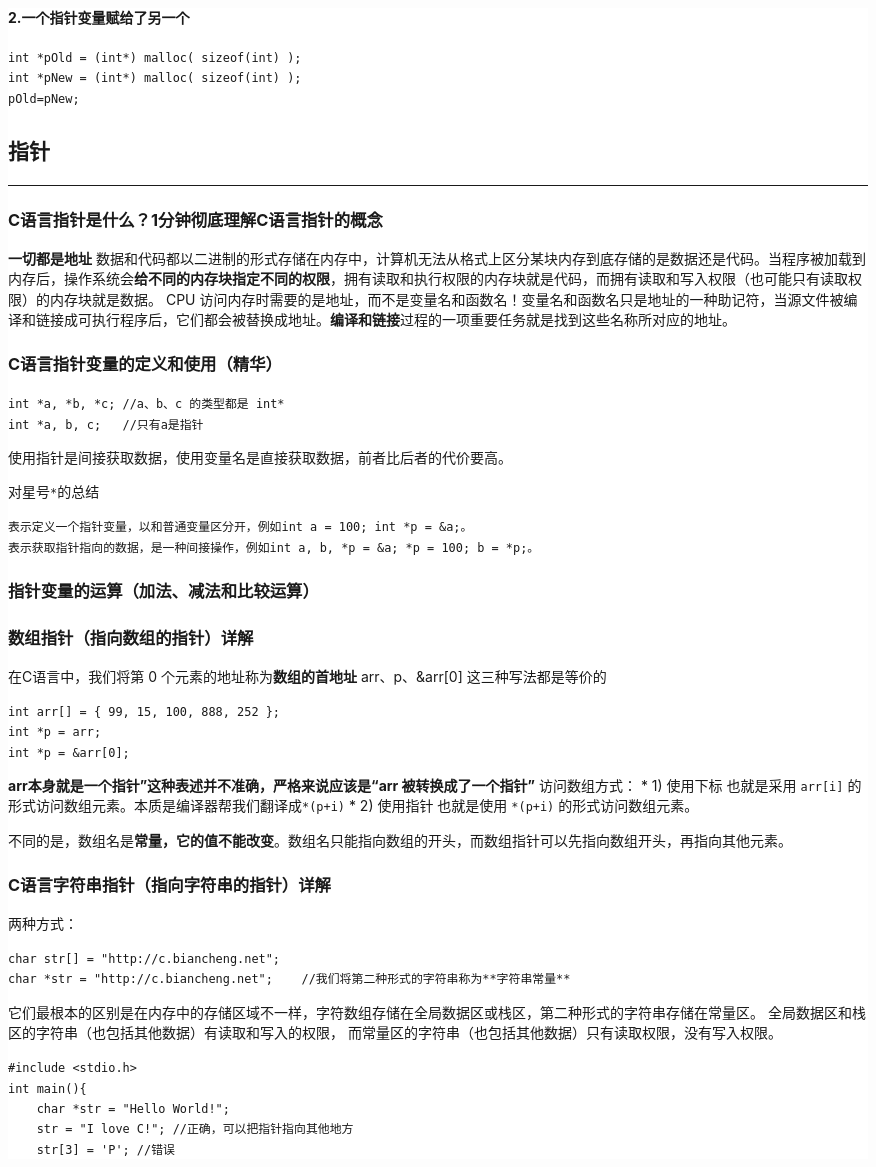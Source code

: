 #### 2.一个指针变量赋给了另一个
```
int *pOld = (int*) malloc( sizeof(int) );
int *pNew = (int*) malloc( sizeof(int) );
pOld=pNew;
```


## 指针
----------------------
### C语言指针是什么？1分钟彻底理解C语言指针的概念
**一切都是地址**
数据和代码都以二进制的形式存储在内存中，计算机无法从格式上区分某块内存到底存储的是数据还是代码。当程序被加载到内存后，操作系统会**给不同的内存块指定不同的权限**，拥有读取和执行权限的内存块就是代码，而拥有读取和写入权限（也可能只有读取权限）的内存块就是数据。
CPU 访问内存时需要的是地址，而不是变量名和函数名！变量名和函数名只是地址的一种助记符，当源文件被编译和链接成可执行程序后，它们都会被替换成地址。**编译和链接**过程的一项重要任务就是找到这些名称所对应的地址。

### C语言指针变量的定义和使用（精华）
```
int *a, *b, *c; //a、b、c 的类型都是 int*
int *a, b, c;   //只有a是指针
```
使用指针是间接获取数据，使用变量名是直接获取数据，前者比后者的代价要高。

对星号`*`的总结
```
表示定义一个指针变量，以和普通变量区分开，例如int a = 100; int *p = &a;。
表示获取指针指向的数据，是一种间接操作，例如int a, b, *p = &a; *p = 100; b = *p;。
```
### 指针变量的运算（加法、减法和比较运算）

### 数组指针（指向数组的指针）详解
在C语言中，我们将第 0 个元素的地址称为**数组的首地址**
arr、p、&arr[0] 这三种写法都是等价的
```
int arr[] = { 99, 15, 100, 888, 252 };
int *p = arr;
int *p = &arr[0];
```
**arr本身就是一个指针”这种表述并不准确，严格来说应该是“arr 被转换成了一个指针”**
访问数组方式：
* 1) 使用下标
也就是采用 `arr[i]` 的形式访问数组元素。本质是编译器帮我们翻译成`*(p+i)`
* 2) 使用指针
也就是使用 `*(p+i)` 的形式访问数组元素。

不同的是，数组名是**常量，它的值不能改变**。数组名只能指向数组的开头，而数组指针可以先指向数组开头，再指向其他元素。


### C语言字符串指针（指向字符串的指针）详解
两种方式：
```
char str[] = "http://c.biancheng.net";
char *str = "http://c.biancheng.net";    //我们将第二种形式的字符串称为**字符串常量**
```
它们最根本的区别是在内存中的存储区域不一样，字符数组存储在全局数据区或栈区，第二种形式的字符串存储在常量区。
全局数据区和栈区的字符串（也包括其他数据）有读取和写入的权限，
而常量区的字符串（也包括其他数据）只有读取权限，没有写入权限。
```
#include <stdio.h>
int main(){
    char *str = "Hello World!";
    str = "I love C!"; //正确，可以把指针指向其他地方
    str[3] = 'P'; //错误
```